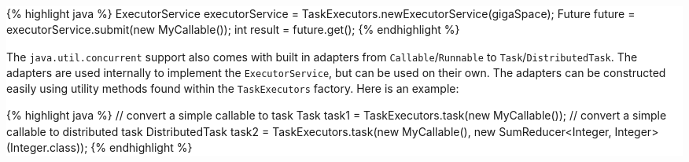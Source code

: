 {% highlight java %}
ExecutorService executorService = TaskExecutors.newExecutorService(gigaSpace);
Future<Integer> future = executorService.submit(new MyCallable());
int result = future.get();
{% endhighlight %}

The `java.util.concurrent` support also comes with built in adapters from `Callable`/`Runnable` to `Task`/`DistributedTask`. The adapters are used internally to implement the `ExecutorService`, but can be used on their own. The adapters can be constructed easily using utility methods found within the `TaskExecutors` factory. Here is an example:

{% highlight java %}
// convert a simple callable to task
Task<Integer> task1 = TaskExecutors.task(new MyCallable());
// convert a simple callable to distributed task
DistributedTask<Integer> task2 = TaskExecutors.task(new MyCallable(),
                                      new SumReducer<Integer, Integer>(Integer.class));
{% endhighlight %}
